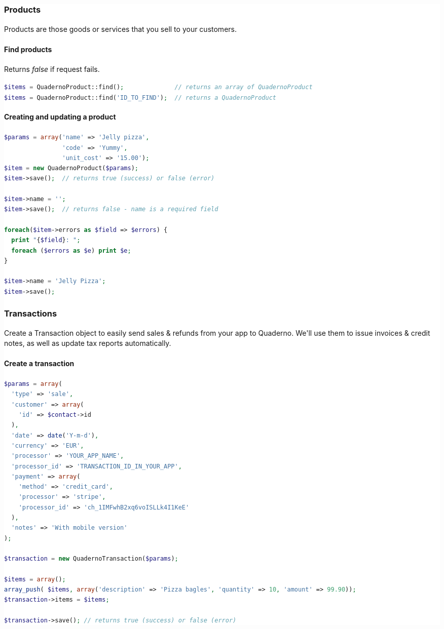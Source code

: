 
### Products
Products are those goods or services that you sell to your customers.

#### Find products
Returns _false_ if request fails.

```php
$items = QuadernoProduct::find();              // returns an array of QuadernoProduct
$items = QuadernoProduct::find('ID_TO_FIND');  // returns a QuadernoProduct
```

#### Creating and updating a product

```php
$params = array('name' => 'Jelly pizza',
                'code' => 'Yummy',
                'unit_cost' => '15.00');
$item = new QuadernoProduct($params);
$item->save();  // returns true (success) or false (error)

$item->name = '';
$item->save();  // returns false - name is a required field

foreach($item->errors as $field => $errors) {
  print "{$field}: ";
  foreach ($errors as $e) print $e;
}

$item->name = 'Jelly Pizza';
$item->save();
```


### Transactions
Create a Transaction object to easily send sales & refunds from your app to Quaderno. We'll use them to issue invoices & credit notes, as well as update tax reports automatically.

#### Create a transaction

```php
$params = array(
  'type' => 'sale',
  'customer' => array(
    'id' => $contact->id
  ),
  'date' => date('Y-m-d'),
  'currency' => 'EUR',
  'processor' => 'YOUR_APP_NAME',
  'processor_id' => 'TRANSACTION_ID_IN_YOUR_APP',
  'payment' => array(
    'method' => 'credit_card',
    'processor' => 'stripe',
    'processor_id' => 'ch_1IMFwhB2xq6voISLLk4I1KeE'
  ),
  'notes' => 'With mobile version'
);

$transaction = new QuadernoTransaction($params);

$items = array();
array_push( $items, array('description' => 'Pizza bagles', 'quantity' => 10, 'amount' => 99.90));
$transaction->items = $items;

$transaction->save(); // returns true (success) or false (error)
```
